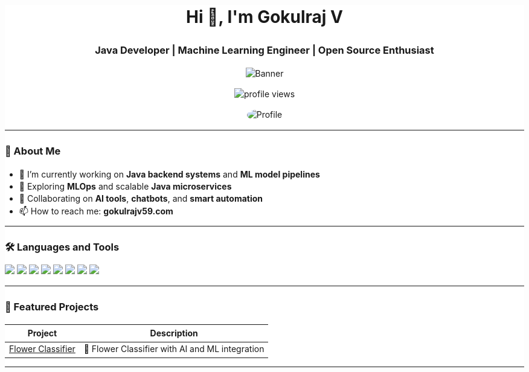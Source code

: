 <h1 align="center">Hi 👋, I'm Gokulraj V</h1>
<h3 align="center">Java Developer | Machine Learning Engineer | Open Source Enthusiast</h3>

<p align="center">
  <img src="[https://i.imgur.com/OZaT7jl.png](https://github.com/gokulraj-5/gokulraj-5/blob/main/gokul_raj_githubbanner.png)" alt="Banner" width="100%" />
</p>

<p align="center">
  <img src="https://komarev.com/ghpvc/?username=lendedkill&label=Profile%20views&color=0e75b6&style=flat" alt="profile views" />
</p>

<p align="center">
  <img src="https://avatars.githubusercontent.com/u/583231?v=4" alt="Profile" width="120" style="border-radius: 50%;" />
</p>

---

### 🧠 About Me
- 🔭 I’m currently working on **Java backend systems** and **ML model pipelines**
- 🌱 Exploring **MLOps** and scalable **Java microservices**
- 👯 Collaborating on **AI tools**, **chatbots**, and **smart automation**
- 📫 How to reach me: **gokulrajv59.com**

---

### 🛠️ Languages and Tools
<p>
  <img src="https://cdn.jsdelivr.net/gh/devicons/devicon/icons/java/java-original.svg" width="40" />
  <img src="https://cdn.jsdelivr.net/gh/devicons/devicon/icons/spring/spring-original.svg" width="40" />
  <img src="https://cdn.jsdelivr.net/gh/devicons/devicon/icons/python/python-original.svg" width="40" />
  <img src="https://cdn.jsdelivr.net/gh/devicons/devicon/icons/tensorflow/tensorflow-original.svg" width="40" />
  <img src="https://cdn.jsdelivr.net/gh/devicons/devicon/icons/pytorch/pytorch-original.svg" width="40" />
  <img src="https://cdn.jsdelivr.net/gh/devicons/devicon/icons/docker/docker-original.svg" width="40" />
  <img src="https://cdn.jsdelivr.net/gh/devicons/devicon/icons/git/git-original.svg" width="40" />
  <img src="https://cdn.jsdelivr.net/gh/devicons/devicon/icons/linux/linux-original.svg" width="40" />
</p>

---

### 🚀 Featured Projects
| Project | Description |
|--------|-------------|
| [Flower Classifier](https://github.com/gokulraj-5/ml-project) | 🤖 Flower Classifier with AI and ML integration |

---
